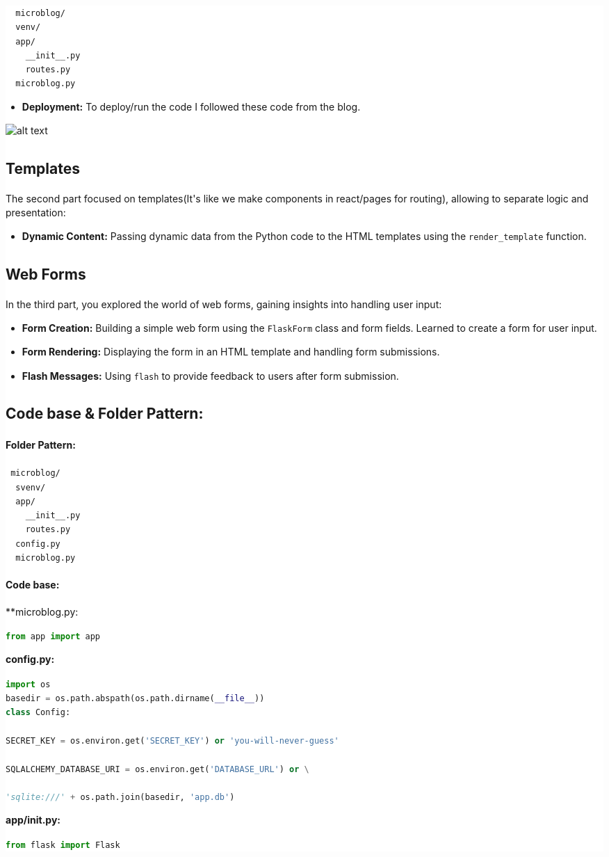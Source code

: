 ```
  microblog/
  venv/
  app/
    __init__.py
    routes.py
  microblog.py

```

- **Deployment:**  To deploy/run the code I followed these code from the blog.

![alt text](https://i.ibb.co/vmKHGWG/Screenshot-from-2024-02-04-23-59-13.png)

## Templates
The second part focused on templates(It's like we make components in react/pages for routing), allowing to separate logic and presentation:

- **Dynamic Content:** Passing dynamic data from the Python code to the HTML templates using the `render_template` function.

## Web Forms
In the third part, you explored the world of web forms, gaining insights into handling user input:

- **Form Creation:** Building a simple web form using the `FlaskForm` class and form fields. Learned to create a form for user input.

- **Form Rendering:** Displaying the form in an HTML template and handling form submissions.

- **Flash Messages:** Using `flash` to provide feedback to users after form submission.

## **Code base & Folder Pattern:**
#### Folder Pattern:
```
 microblog/
  svenv/
  app/
    __init__.py
    routes.py
  config.py
  microblog.py
```


#### Code base:

**microblog.py:
```python
from app import app
```

**config.py:**
```python
import os
basedir = os.path.abspath(os.path.dirname(__file__))
class Config:

SECRET_KEY = os.environ.get('SECRET_KEY') or 'you-will-never-guess'

SQLALCHEMY_DATABASE_URI = os.environ.get('DATABASE_URL') or \

'sqlite:///' + os.path.join(basedir, 'app.db')
```
**app/__init__.py:**
```python
from flask import Flask
```